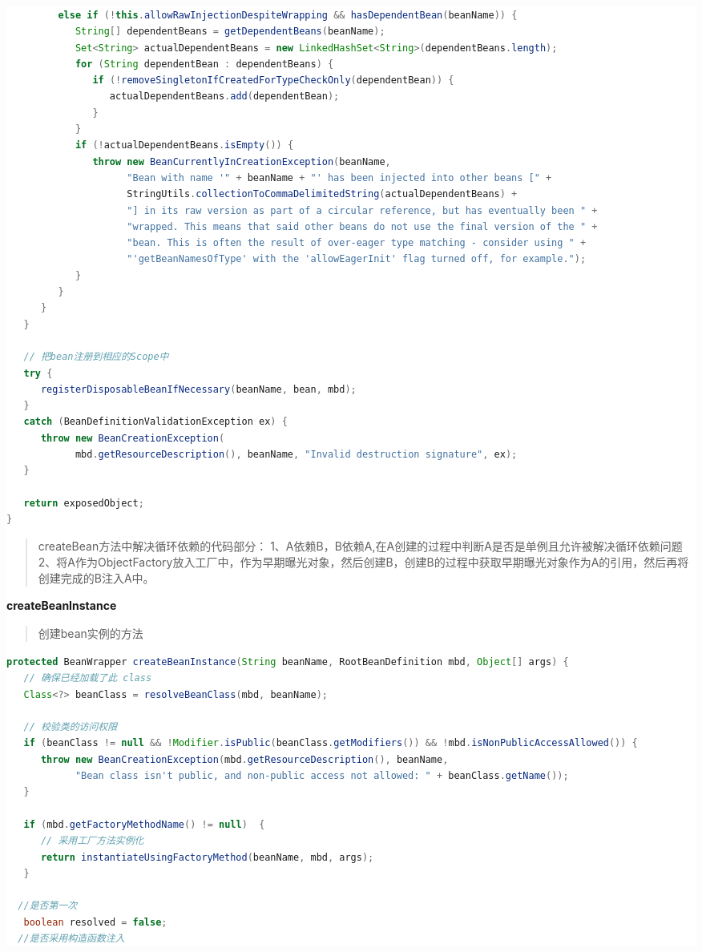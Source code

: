 ```java
         else if (!this.allowRawInjectionDespiteWrapping && hasDependentBean(beanName)) {
            String[] dependentBeans = getDependentBeans(beanName);
            Set<String> actualDependentBeans = new LinkedHashSet<String>(dependentBeans.length);
            for (String dependentBean : dependentBeans) {
               if (!removeSingletonIfCreatedForTypeCheckOnly(dependentBean)) {
                  actualDependentBeans.add(dependentBean);
               }
            }
            if (!actualDependentBeans.isEmpty()) {
               throw new BeanCurrentlyInCreationException(beanName,
                     "Bean with name '" + beanName + "' has been injected into other beans [" +
                     StringUtils.collectionToCommaDelimitedString(actualDependentBeans) +
                     "] in its raw version as part of a circular reference, but has eventually been " +
                     "wrapped. This means that said other beans do not use the final version of the " +
                     "bean. This is often the result of over-eager type matching - consider using " +
                     "'getBeanNamesOfType' with the 'allowEagerInit' flag turned off, for example.");
            }
         }
      }
   }

   // 把bean注册到相应的Scope中
   try {
      registerDisposableBeanIfNecessary(beanName, bean, mbd);
   }
   catch (BeanDefinitionValidationException ex) {
      throw new BeanCreationException(
            mbd.getResourceDescription(), beanName, "Invalid destruction signature", ex);
   }

   return exposedObject;
}
```
> createBean方法中解决循环依赖的代码部分：
> 1、A依赖B，B依赖A,在A创建的过程中判断A是否是单例且允许被解决循环依赖问题
> 2、将A作为ObjectFactory放入工厂中，作为早期曝光对象，然后创建B，创建B的过程中获取早期曝光对象作为A的引用，然后再将创建完成的B注入A中。

**createBeanInstance**
> 创建bean实例的方法

```java
protected BeanWrapper createBeanInstance(String beanName, RootBeanDefinition mbd, Object[] args) {
   // 确保已经加载了此 class
   Class<?> beanClass = resolveBeanClass(mbd, beanName);

   // 校验类的访问权限
   if (beanClass != null && !Modifier.isPublic(beanClass.getModifiers()) && !mbd.isNonPublicAccessAllowed()) {
      throw new BeanCreationException(mbd.getResourceDescription(), beanName,
            "Bean class isn't public, and non-public access not allowed: " + beanClass.getName());
   }
   
   if (mbd.getFactoryMethodName() != null)  {
      // 采用工厂方法实例化
      return instantiateUsingFactoryMethod(beanName, mbd, args);
   }

  //是否第一次
   boolean resolved = false;
  //是否采用构造函数注入
```